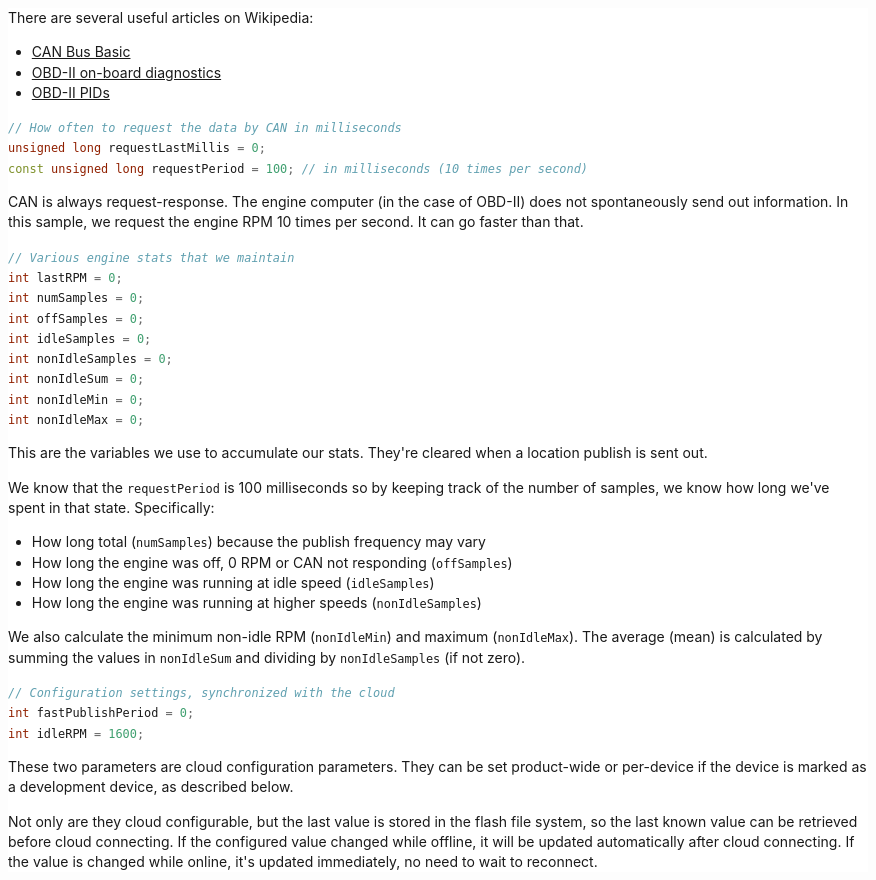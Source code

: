 There are several useful articles on Wikipedia:

- [CAN Bus Basic](https://en.wikipedia.org/wiki/CAN_bus) 
- [OBD-II on-board diagnostics](https://en.wikipedia.org/wiki/On-board_diagnostics)
- [OBD-II PIDs](https://en.wikipedia.org/wiki/OBD-II_PIDs)


```cpp
// How often to request the data by CAN in milliseconds
unsigned long requestLastMillis = 0;
const unsigned long requestPeriod = 100; // in milliseconds (10 times per second)
```

CAN is always request-response. The engine computer (in the case of OBD-II) does not spontaneously send out information. In this sample, we request the engine RPM 10 times per second. It can go faster than that.

```cpp
// Various engine stats that we maintain
int lastRPM = 0;
int numSamples = 0;
int offSamples = 0;
int idleSamples = 0;
int nonIdleSamples = 0;
int nonIdleSum = 0;
int nonIdleMin = 0;
int nonIdleMax = 0;
```

This are the variables we use to accumulate our stats. They're cleared when a location publish is sent out.

We know that the `requestPeriod` is 100 milliseconds so by keeping track of the number of samples, we know how long we've spent in that state. Specifically:

- How long total (`numSamples`) because the publish frequency may vary
- How long the engine was off, 0 RPM or CAN not responding (`offSamples`)
- How long the engine was running at idle speed (`idleSamples`)
- How long the engine was running at higher speeds (`nonIdleSamples`)

We also calculate the minimum non-idle RPM (`nonIdleMin`) and maximum (`nonIdleMax`). The average (mean) is calculated by summing the values in `nonIdleSum` and dividing by `nonIdleSamples` (if not zero).

```cpp
// Configuration settings, synchronized with the cloud
int fastPublishPeriod = 0;
int idleRPM = 1600;
```

These two parameters are cloud configuration parameters. They can be set product-wide or per-device if the device is marked as a development device, as described below.

Not only are they cloud configurable, but the last value is stored in the flash file system, so the last known value can be retrieved before cloud connecting. If the configured value changed while offline, it will be updated automatically after cloud connecting. If the value is changed while online, it's updated immediately, no need to wait to reconnect.
